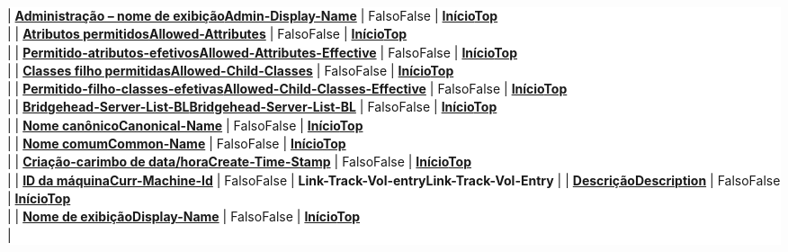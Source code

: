 | [<span data-ttu-id="04250-434">**Administração – nome de exibição**</span><span class="sxs-lookup"><span data-stu-id="04250-434">**Admin-Display-Name**</span></span>](a-admindisplayname.md)                            | <span data-ttu-id="04250-435">Falso</span><span class="sxs-lookup"><span data-stu-id="04250-435">False</span></span>     | [<span data-ttu-id="04250-436">**Início**</span><span class="sxs-lookup"><span data-stu-id="04250-436">**Top**</span></span>](c-top.md)<br/> |
| [<span data-ttu-id="04250-437">**Atributos permitidos**</span><span class="sxs-lookup"><span data-stu-id="04250-437">**Allowed-Attributes**</span></span>](a-allowedattributes.md)                           | <span data-ttu-id="04250-438">Falso</span><span class="sxs-lookup"><span data-stu-id="04250-438">False</span></span>     | [<span data-ttu-id="04250-439">**Início**</span><span class="sxs-lookup"><span data-stu-id="04250-439">**Top**</span></span>](c-top.md)<br/> |
| [<span data-ttu-id="04250-440">**Permitido-atributos-efetivos**</span><span class="sxs-lookup"><span data-stu-id="04250-440">**Allowed-Attributes-Effective**</span></span>](a-allowedattributeseffective.md)        | <span data-ttu-id="04250-441">Falso</span><span class="sxs-lookup"><span data-stu-id="04250-441">False</span></span>     | [<span data-ttu-id="04250-442">**Início**</span><span class="sxs-lookup"><span data-stu-id="04250-442">**Top**</span></span>](c-top.md)<br/> |
| [<span data-ttu-id="04250-443">**Classes filho permitidas**</span><span class="sxs-lookup"><span data-stu-id="04250-443">**Allowed-Child-Classes**</span></span>](a-allowedchildclasses.md)                      | <span data-ttu-id="04250-444">Falso</span><span class="sxs-lookup"><span data-stu-id="04250-444">False</span></span>     | [<span data-ttu-id="04250-445">**Início**</span><span class="sxs-lookup"><span data-stu-id="04250-445">**Top**</span></span>](c-top.md)<br/> |
| [<span data-ttu-id="04250-446">**Permitido-filho-classes-efetivas**</span><span class="sxs-lookup"><span data-stu-id="04250-446">**Allowed-Child-Classes-Effective**</span></span>](a-allowedchildclasseseffective.md)   | <span data-ttu-id="04250-447">Falso</span><span class="sxs-lookup"><span data-stu-id="04250-447">False</span></span>     | [<span data-ttu-id="04250-448">**Início**</span><span class="sxs-lookup"><span data-stu-id="04250-448">**Top**</span></span>](c-top.md)<br/> |
| [<span data-ttu-id="04250-449">**Bridgehead-Server-List-BL**</span><span class="sxs-lookup"><span data-stu-id="04250-449">**Bridgehead-Server-List-BL**</span></span>](a-bridgeheadserverlistbl.md)               | <span data-ttu-id="04250-450">Falso</span><span class="sxs-lookup"><span data-stu-id="04250-450">False</span></span>     | [<span data-ttu-id="04250-451">**Início**</span><span class="sxs-lookup"><span data-stu-id="04250-451">**Top**</span></span>](c-top.md)<br/> |
| [<span data-ttu-id="04250-452">**Nome canônico**</span><span class="sxs-lookup"><span data-stu-id="04250-452">**Canonical-Name**</span></span>](a-canonicalname.md)                                   | <span data-ttu-id="04250-453">Falso</span><span class="sxs-lookup"><span data-stu-id="04250-453">False</span></span>     | [<span data-ttu-id="04250-454">**Início**</span><span class="sxs-lookup"><span data-stu-id="04250-454">**Top**</span></span>](c-top.md)<br/> |
| [<span data-ttu-id="04250-455">**Nome comum**</span><span class="sxs-lookup"><span data-stu-id="04250-455">**Common-Name**</span></span>](a-cn.md)                                                 | <span data-ttu-id="04250-456">Falso</span><span class="sxs-lookup"><span data-stu-id="04250-456">False</span></span>     | [<span data-ttu-id="04250-457">**Início**</span><span class="sxs-lookup"><span data-stu-id="04250-457">**Top**</span></span>](c-top.md)<br/> |
| [<span data-ttu-id="04250-458">**Criação-carimbo de data/hora**</span><span class="sxs-lookup"><span data-stu-id="04250-458">**Create-Time-Stamp**</span></span>](a-createtimestamp.md)                              | <span data-ttu-id="04250-459">Falso</span><span class="sxs-lookup"><span data-stu-id="04250-459">False</span></span>     | [<span data-ttu-id="04250-460">**Início**</span><span class="sxs-lookup"><span data-stu-id="04250-460">**Top**</span></span>](c-top.md)<br/> |
| [<span data-ttu-id="04250-461">**ID da máquina**</span><span class="sxs-lookup"><span data-stu-id="04250-461">**Curr-Machine-Id**</span></span>](a-currmachineid.md)                                  | <span data-ttu-id="04250-462">Falso</span><span class="sxs-lookup"><span data-stu-id="04250-462">False</span></span>     | <span data-ttu-id="04250-463">**Link-Track-Vol-entry**</span><span class="sxs-lookup"><span data-stu-id="04250-463">**Link-Track-Vol-Entry**</span></span>        |
| [<span data-ttu-id="04250-464">**Descrição**</span><span class="sxs-lookup"><span data-stu-id="04250-464">**Description**</span></span>](a-description.md)                                        | <span data-ttu-id="04250-465">Falso</span><span class="sxs-lookup"><span data-stu-id="04250-465">False</span></span>     | [<span data-ttu-id="04250-466">**Início**</span><span class="sxs-lookup"><span data-stu-id="04250-466">**Top**</span></span>](c-top.md)<br/> |
| [<span data-ttu-id="04250-467">**Nome de exibição**</span><span class="sxs-lookup"><span data-stu-id="04250-467">**Display-Name**</span></span>](a-displayname.md)                                       | <span data-ttu-id="04250-468">Falso</span><span class="sxs-lookup"><span data-stu-id="04250-468">False</span></span>     | [<span data-ttu-id="04250-469">**Início**</span><span class="sxs-lookup"><span data-stu-id="04250-469">**Top**</span></span>](c-top.md)<br/> |